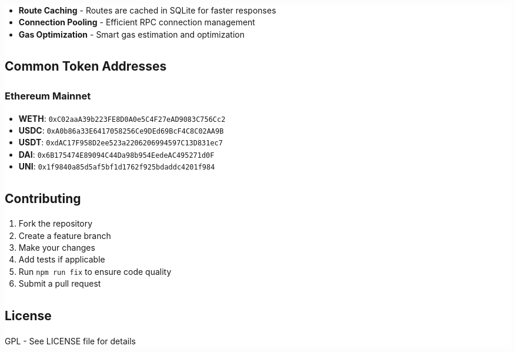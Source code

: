 - **Route Caching** - Routes are cached in SQLite for faster responses
- **Connection Pooling** - Efficient RPC connection management
- **Gas Optimization** - Smart gas estimation and optimization

## Common Token Addresses

### Ethereum Mainnet
- **WETH**: `0xC02aaA39b223FE8D0A0e5C4F27eAD9083C756Cc2`
- **USDC**: `0xA0b86a33E6417058256Ce9DEd69BcF4C8C02AA9B`
- **USDT**: `0xdAC17F958D2ee523a2206206994597C13D831ec7`
- **DAI**: `0x6B175474E89094C44Da98b954EedeAC495271d0F`
- **UNI**: `0x1f9840a85d5af5bf1d1762f925bdaddc4201f984`

## Contributing

1. Fork the repository
2. Create a feature branch
3. Make your changes
4. Add tests if applicable
5. Run `npm run fix` to ensure code quality
6. Submit a pull request

## License

GPL - See LICENSE file for details
